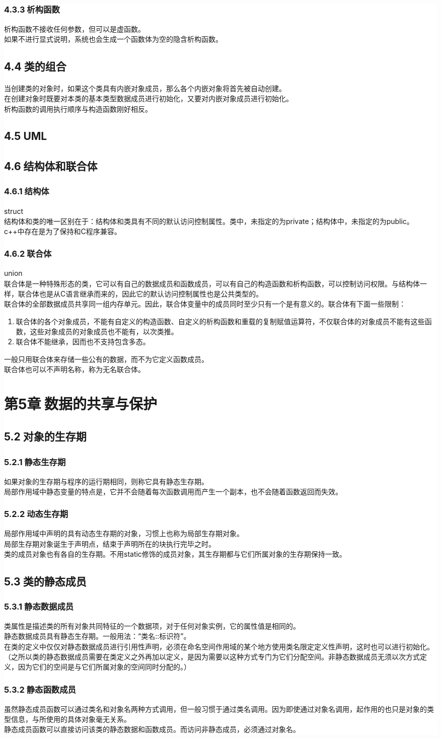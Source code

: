 ### 4.3.3 析构函数
析构函数不接收任何参数，但可以是虚函数。  
如果不进行显式说明，系统也会生成一个函数体为空的隐含析构函数。  

## 4.4 类的组合
当创建类的对象时，如果这个类具有内嵌对象成员，那么各个内嵌对象将首先被自动创建。  
在创建对象时既要对本类的基本类型数据成员进行初始化，又要对内嵌对象成员进行初始化。  
析构函数的调用执行顺序与构造函数刚好相反。  

## 4.5 UML

## 4.6 结构体和联合体
### 4.6.1 结构体
struct  
结构体和类的唯一区别在于：结构体和类具有不同的默认访问控制属性。类中，未指定的为private；结构体中，未指定的为public。  
c++中存在是为了保持和C程序兼容。  
### 4.6.2 联合体
union  
联合体是一种特殊形态的类，它可以有自己的数据成员和函数成员，可以有自己的构造函数和析构函数，可以控制访问权限。与结构体一样，联合体也是从C语言继承而来的，因此它的默认访问控制属性也是公共类型的。  
联合体的全部数据成员共享同一组内存单元。因此，联合体变量中的成员同时至少只有一个是有意义的。联合体有下面一些限制：  
1. 联合体的各个对象成员，不能有自定义的构造函数、自定义的析构函数和重载的复制赋值运算符，不仅联合体的对象成员不能有这些函数，这些对象成员的对象成员也不能有，以次类推。  
2. 联合体不能继承，因而也不支持包含多态。  

一般只用联合体来存储一些公有的数据，而不为它定义函数成员。  
联合体也可以不声明名称，称为无名联合体。  

# 第5章 数据的共享与保护
## 5.2 对象的生存期
### 5.2.1 静态生存期
如果对象的生存期与程序的运行期相同，则称它具有静态生存期。  
局部作用域中静态变量的特点是，它并不会随着每次函数调用而产生一个副本，也不会随着函数返回而失效。  
### 5.2.2 动态生存期
局部作用域中声明的具有动态生存期的对象，习惯上也称为局部生存期对象。  
局部生存期对象诞生于声明点，结束于声明所在的块执行完毕之时。  
类的成员对象也有各自的生存期。不用static修饰的成员对象，其生存期都与它们所属对象的生存期保持一致。  

## 5.3 类的静态成员
### 5.3.1 静态数据成员
类属性是描述类的所有对象共同特征的一个数据项，对于任何对象实例，它的属性值是相同的。  
静态数据成员具有静态生存期。一般用法：“类名::标识符”。  
在类的定义中仅仅对静态数据成员进行引用性声明，必须在命名空间作用域的某个地方使用类名限定定义性声明，这时也可以进行初始化。（之所以类的静态数据成员需要在类定义之外再加以定义，是因为需要以这种方式专门为它们分配空间。非静态数据成员无须以次方式定义，因为它们的空间是与它们所属对象的空间同时分配的。）  
### 5.3.2 静态函数成员
虽然静态成员函数可以通过类名和对象名两种方式调用，但一般习惯于通过类名调用。因为即使通过对象名调用，起作用的也只是对象的类型信息，与所使用的具体对象毫无关系。  
静态成员函数可以直接访问该类的静态数据和函数成员。而访问非静态成员，必须通过对象名。  
